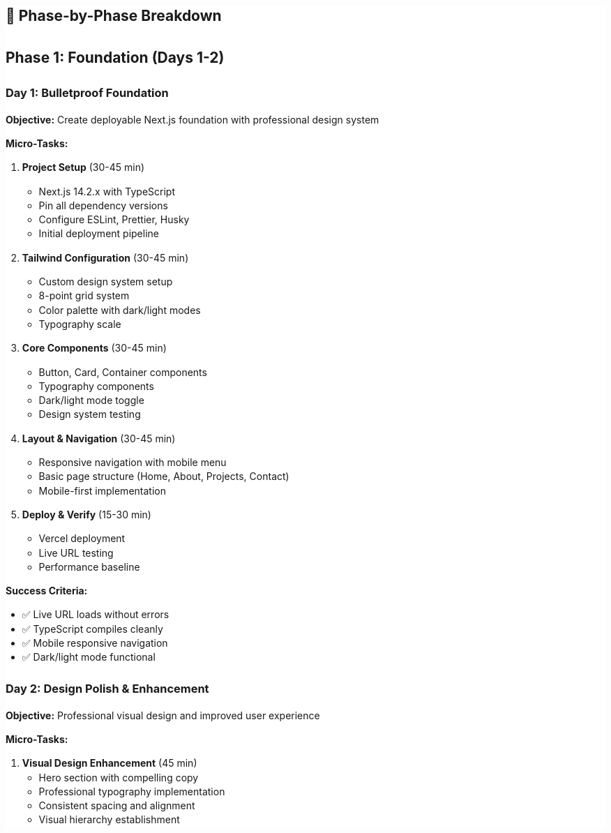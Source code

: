 ## 📅 Phase-by-Phase Breakdown

## **Phase 1: Foundation (Days 1-2)**

### Day 1: Bulletproof Foundation
**Objective:** Create deployable Next.js foundation with professional design system

**Micro-Tasks:**
1. **Project Setup** (30-45 min)
   - Next.js 14.2.x with TypeScript
   - Pin all dependency versions
   - Configure ESLint, Prettier, Husky
   - Initial deployment pipeline

2. **Tailwind Configuration** (30-45 min)
   - Custom design system setup
   - 8-point grid system
   - Color palette with dark/light modes
   - Typography scale

3. **Core Components** (30-45 min)
   - Button, Card, Container components
   - Typography components
   - Dark/light mode toggle
   - Design system testing

4. **Layout & Navigation** (30-45 min)
   - Responsive navigation with mobile menu
   - Basic page structure (Home, About, Projects, Contact)
   - Mobile-first implementation

5. **Deploy & Verify** (15-30 min)
   - Vercel deployment
   - Live URL testing
   - Performance baseline

**Success Criteria:**
- ✅ Live URL loads without errors
- ✅ TypeScript compiles cleanly
- ✅ Mobile responsive navigation
- ✅ Dark/light mode functional

### Day 2: Design Polish & Enhancement
**Objective:** Professional visual design and improved user experience

**Micro-Tasks:**
1. **Visual Design Enhancement** (45 min)
   - Hero section with compelling copy
   - Professional typography implementation
   - Consistent spacing and alignment
   - Visual hierarchy establishment
